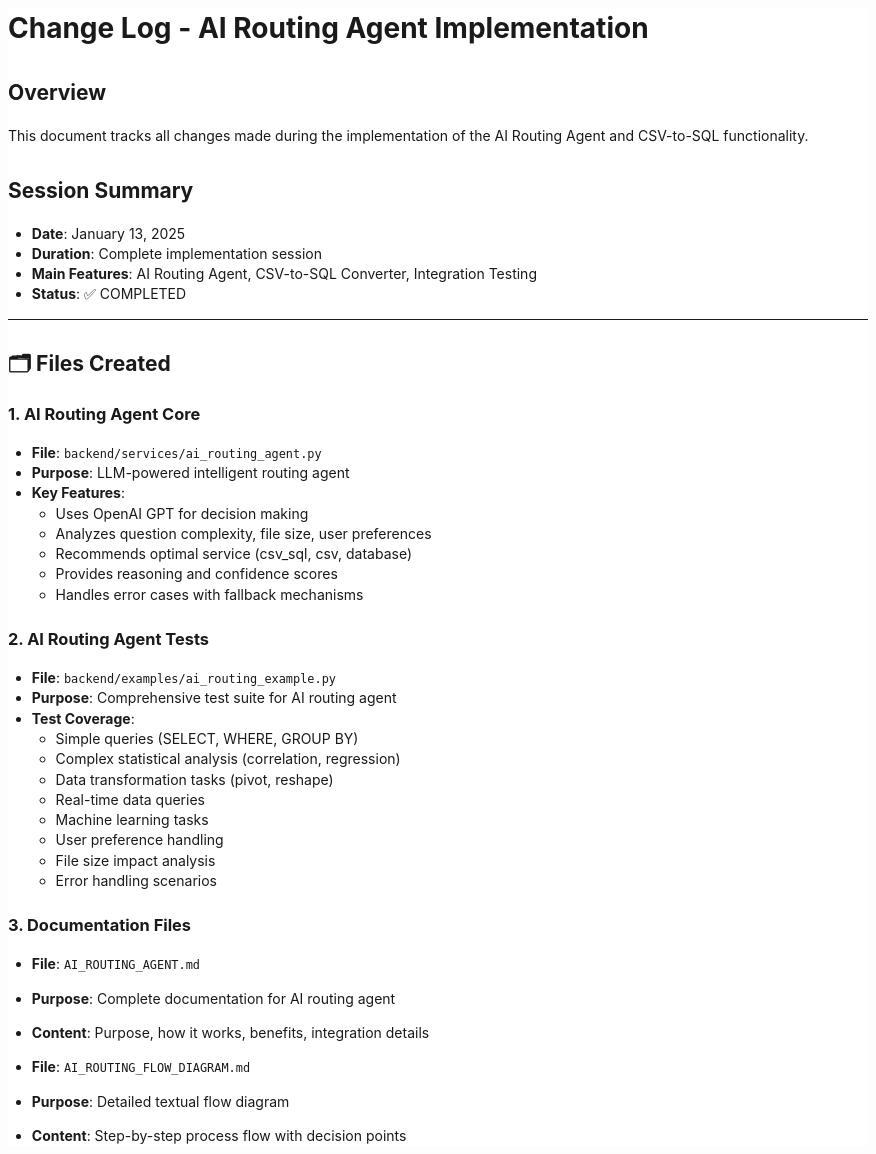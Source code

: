 # Change Log - AI Routing Agent Implementation

## Overview
This document tracks all changes made during the implementation of the AI Routing Agent and CSV-to-SQL functionality.

## Session Summary
- **Date**: January 13, 2025
- **Duration**: Complete implementation session
- **Main Features**: AI Routing Agent, CSV-to-SQL Converter, Integration Testing
- **Status**: ✅ COMPLETED

---

## 🗂️ Files Created

### 1. AI Routing Agent Core
- **File**: `backend/services/ai_routing_agent.py`
- **Purpose**: LLM-powered intelligent routing agent
- **Key Features**:
  - Uses OpenAI GPT for decision making
  - Analyzes question complexity, file size, user preferences
  - Recommends optimal service (csv_sql, csv, database)
  - Provides reasoning and confidence scores
  - Handles error cases with fallback mechanisms

### 2. AI Routing Agent Tests
- **File**: `backend/examples/ai_routing_example.py`
- **Purpose**: Comprehensive test suite for AI routing agent
- **Test Coverage**:
  - Simple queries (SELECT, WHERE, GROUP BY)
  - Complex statistical analysis (correlation, regression)
  - Data transformation tasks (pivot, reshape)
  - Real-time data queries
  - Machine learning tasks
  - User preference handling
  - File size impact analysis
  - Error handling scenarios

### 3. Documentation Files
- **File**: `AI_ROUTING_AGENT.md`
- **Purpose**: Complete documentation for AI routing agent
- **Content**: Purpose, how it works, benefits, integration details

- **File**: `AI_ROUTING_FLOW_DIAGRAM.md`
- **Purpose**: Detailed textual flow diagram
- **Content**: Step-by-step process flow with decision points

